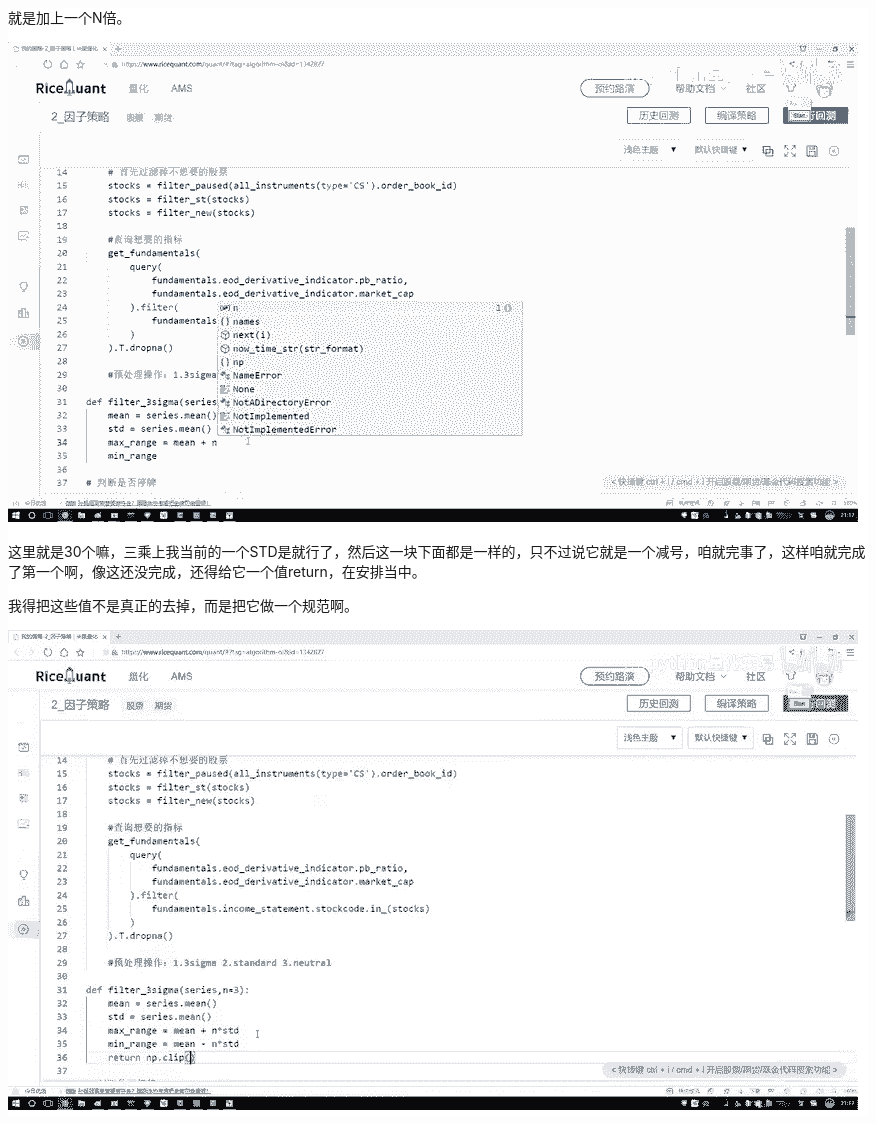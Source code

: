就是加上一个N倍。

![](img/f8ac0dab9beb8980b488b8ab97a5c0d3_32.png)

这里就是30个嘛，三乘上我当前的一个STD是就行了，然后这一块下面都是一样的，只不过说它就是一个减号，咱就完事了，这样咱就完成了第一个啊，像这还没完成，还得给它一个值return，在安排当中。

我得把这些值不是真正的去掉，而是把它做一个规范啊。

![](img/f8ac0dab9beb8980b488b8ab97a5c0d3_34.png)
